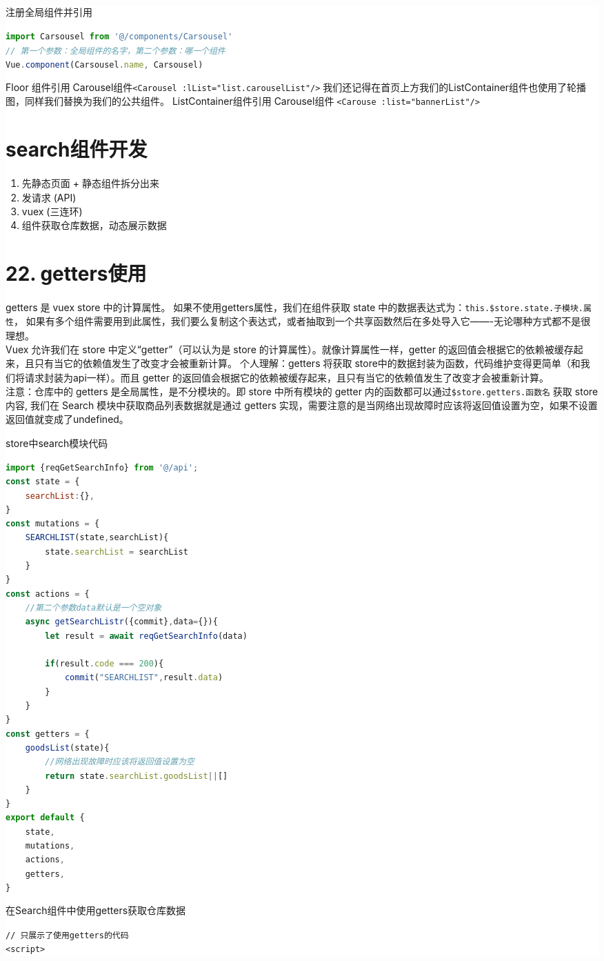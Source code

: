 注册全局组件并引用

```js
import Carsousel from '@/components/Carsousel'
// 第一个参数：全局组件的名字，第二个参数：哪一个组件
Vue.component(Carsousel.name, Carsousel)
```
Floor 组件引用 Carousel组件`<Carousel :lList="list.carouselList"/>` 我们还记得在首页上方我们的ListContainer组件也使用了轮播图，同样我们替换为我们的公共组件。 ListContainer组件引用 Carousel组件 `<Carouse :list="bannerList"/>`   

# search组件开发
1. 先静态页面 + 静态组件拆分出来
2. 发请求 (API)
3. vuex (三连环)
4. 组件获取仓库数据，动态展示数据

# 22. getters使用

getters 是 vuex store 中的计算属性。 如果不使用getters属性，我们在组件获取 state 中的数据表达式为：`this.$store.state.子模块.属性`， 如果有多个组件需要用到此属性，我们要么复制这个表达式，或者抽取到一个共享函数然后在多处导入它——-无论哪种方式都不是很理想。   
Vuex 允许我们在 store 中定义“getter”（可以认为是 store 的计算属性）。就像计算属性一样，getter 的返回值会根据它的依赖被缓存起来，且只有当它的依赖值发生了改变才会被重新计算。 个人理解：getters 将获取 store中的数据封装为函数，代码维护变得更简单（和我们将请求封装为api一样）。而且 getter 的返回值会根据它的依赖被缓存起来，且只有当它的依赖值发生了改变才会被重新计算。   
注意：仓库中的 getters 是全局属性，是不分模块的。即 store 中所有模块的 getter 内的函数都可以通过`$store.getters.函数名` 获取 store 内容, 我们在 Search 模块中获取商品列表数据就是通过 getters 实现，需要注意的是当网络出现故障时应该将返回值设置为空，如果不设置返回值就变成了undefined。

store中search模块代码
```js
import {reqGetSearchInfo} from '@/api';
const state = {
    searchList:{},
}
const mutations = {
    SEARCHLIST(state,searchList){
        state.searchList = searchList
    }
}
const actions = {
    //第二个参数data默认是一个空对象
    async getSearchListr({commit},data={}){
        let result = await reqGetSearchInfo(data)

        if(result.code === 200){
            commit("SEARCHLIST",result.data)
        }
    }
}
const getters = {
    goodsList(state){
        //网络出现故障时应该将返回值设置为空
        return state.searchList.goodsList||[]
    }
}
export default {
    state,
    mutations,
    actions,
    getters,
}
```
在Search组件中使用getters获取仓库数据
```vue
// 只展示了使用getters的代码
<script>
```